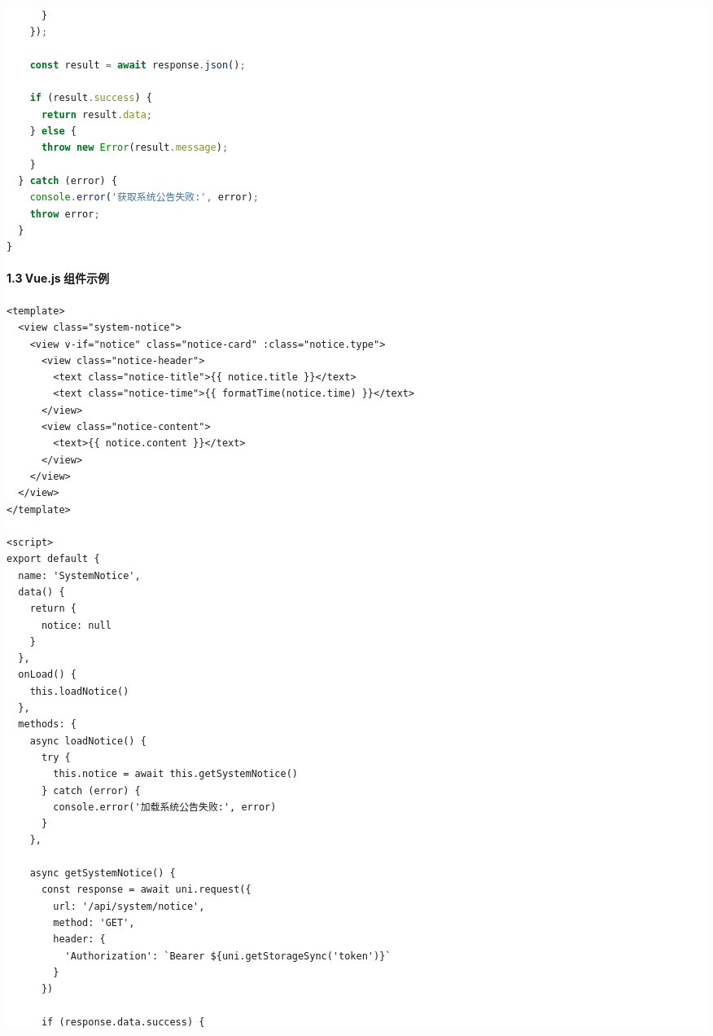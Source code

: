 ```javascript
      }
    });
    
    const result = await response.json();
    
    if (result.success) {
      return result.data;
    } else {
      throw new Error(result.message);
    }
  } catch (error) {
    console.error('获取系统公告失败:', error);
    throw error;
  }
}
```

#### 1.3 Vue.js 组件示例

```vue
<template>
  <view class="system-notice">
    <view v-if="notice" class="notice-card" :class="notice.type">
      <view class="notice-header">
        <text class="notice-title">{{ notice.title }}</text>
        <text class="notice-time">{{ formatTime(notice.time) }}</text>
      </view>
      <view class="notice-content">
        <text>{{ notice.content }}</text>
      </view>
    </view>
  </view>
</template>

<script>
export default {
  name: 'SystemNotice',
  data() {
    return {
      notice: null
    }
  },
  onLoad() {
    this.loadNotice()
  },
  methods: {
    async loadNotice() {
      try {
        this.notice = await this.getSystemNotice()
      } catch (error) {
        console.error('加载系统公告失败:', error)
      }
    },
    
    async getSystemNotice() {
      const response = await uni.request({
        url: '/api/system/notice',
        method: 'GET',
        header: {
          'Authorization': `Bearer ${uni.getStorageSync('token')}`
        }
      })
      
      if (response.data.success) {
```